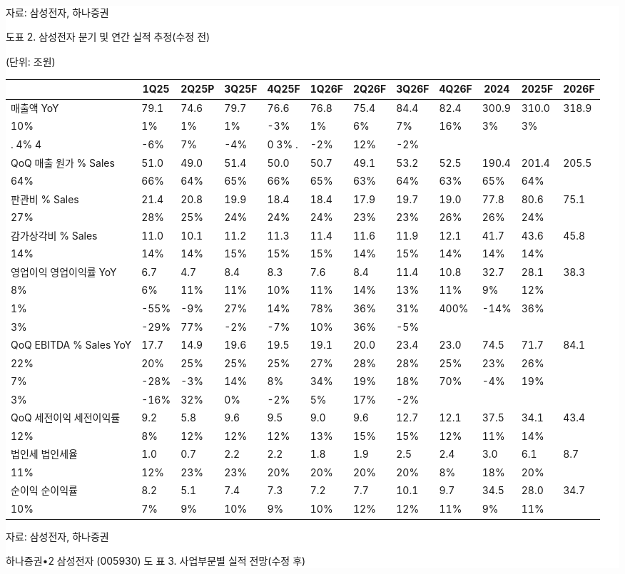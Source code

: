 자료: 삼성전자, 하나증권

도표 2. 삼성전자 분기 및 연간 실적 추정(수정 전)

(단위: 조원)

|  | 1Q25 | 2Q25P | 3Q25F | 4Q25F | 1Q26F | 2Q26F | 3Q26F | 4Q26F | 2024 | 2025F | 2026F |
| --- | --- | --- | --- | --- | --- | --- | --- | --- | --- | --- | --- |
| 매출액 YoY | 79.1 | 74.6 | 79.7 | 76.6 | 76.8 | 75.4 | 84.4 | 82.4 | 300.9 | 310.0 | 318.9 |
| 10% | 1% | 1% | 1% | -3% | 1% | 6% | 7% | 16% | 3% | 3% |
| . 4% 4 | -6% | 7% | -4% | 0 3% . | -2% | 12% | -2% |  |  |  |
| QoQ 매출 원가 % Sales | 51.0 | 49.0 | 51.4 | 50.0 | 50.7 | 49.1 | 53.2 | 52.5 | 190.4 | 201.4 | 205.5 |
| 64% | 66% | 64% | 65% | 66% | 65% | 63% | 64% | 63% | 65% | 64% |
| 판관비 % Sales | 21.4 | 20.8 | 19.9 | 18.4 | 18.4 | 17.9 | 19.7 | 19.0 | 77.8 | 80.6 | 75.1 |
| 27% | 28% | 25% | 24% | 24% | 24% | 23% | 23% | 26% | 26% | 24% |
| 감가상각비 % Sales | 11.0 | 10.1 | 11.2 | 11.3 | 11.4 | 11.6 | 11.9 | 12.1 | 41.7 | 43.6 | 45.8 |
| 14% | 14% | 14% | 15% | 15% | 15% | 14% | 15% | 14% | 14% | 14% |
| 영업이익 영업이익률 YoY | 6.7 | 4.7 | 8.4 | 8.3 | 7.6 | 8.4 | 11.4 | 10.8 | 32.7 | 28.1 | 38.3 |
| 8% | 6% | 11% | 11% | 10% | 11% | 14% | 13% | 11% | 9% | 12% |
| 1% | -55% | -9% | 27% | 14% | 78% | 36% | 31% | 400% | -14% | 36% |
| 3% | -29% | 77% | -2% | -7% | 10% | 36% | -5% |  |  |  |
| QoQ EBITDA % Sales YoY | 17.7 | 14.9 | 19.6 | 19.5 | 19.1 | 20.0 | 23.4 | 23.0 | 74.5 | 71.7 | 84.1 |
| 22% | 20% | 25% | 25% | 25% | 27% | 28% | 28% | 25% | 23% | 26% |
| 7% | -28% | -3% | 14% | 8% | 34% | 19% | 18% | 70% | -4% | 19% |
| 3% | -16% | 32% | 0% | -2% | 5% | 17% | -2% |  |  |  |
| QoQ 세전이익 세전이익률 | 9.2 | 5.8 | 9.6 | 9.5 | 9.0 | 9.6 | 12.7 | 12.1 | 37.5 | 34.1 | 43.4 |
| 12% | 8% | 12% | 12% | 12% | 13% | 15% | 15% | 12% | 11% | 14% |
| 법인세 법인세율 | 1.0 | 0.7 | 2.2 | 2.2 | 1.8 | 1.9 | 2.5 | 2.4 | 3.0 | 6.1 | 8.7 |
| 11% | 12% | 23% | 23% | 20% | 20% | 20% | 20% | 8% | 18% | 20% |
| 순이익 순이익률 | 8.2 | 5.1 | 7.4 | 7.3 | 7.2 | 7.7 | 10.1 | 9.7 | 34.5 | 28.0 | 34.7 |
| 10% | 7% | 9% | 10% | 9% | 10% | 12% | 12% | 11% | 9% | 11% |

자료: 삼성전자, 하나증권

하나증권•2
삼성전자 (005930)
도 표 3. 사업부문별 실적 전망(수정 후)
